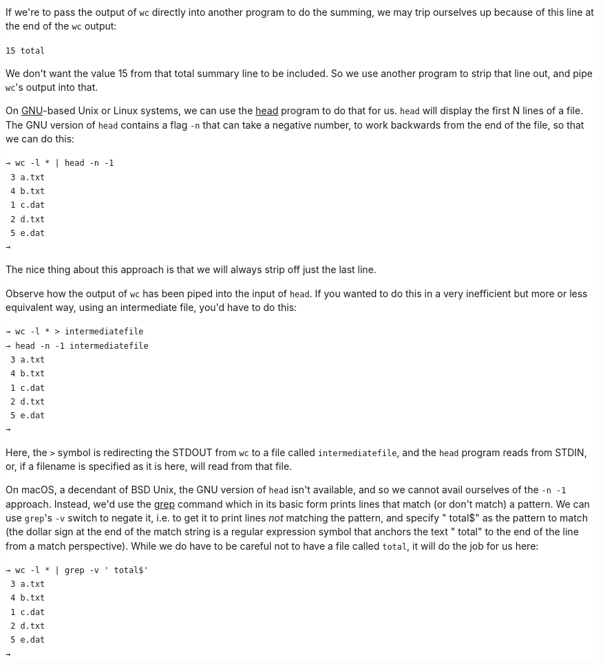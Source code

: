 If we're to pass the output of `wc` directly into another program to do the summing, we may trip ourselves up because of this line at the end of the `wc` output:

```
15 total
```

We don't want the value 15 from that total summary line to be included. So we use another program to strip that line out, and pipe `wc`'s output into that.

On [GNU](https://en.wikipedia.org/wiki/GNU)-based Unix or Linux systems, we can use the [head](https://en.wikipedia.org/wiki/Head_(Unix)) program to do that for us. `head` will display the first N lines of a file. The GNU version of `head` contains a flag `-n` that can take a negative number, to work backwards from the end of the file, so that we can do this:

```shell
→ wc -l * | head -n -1
 3 a.txt
 4 b.txt
 1 c.dat
 2 d.txt
 5 e.dat
→
```

The nice thing about this approach is that we will always strip off just the last line.

Observe how the output of `wc` has been piped into the input of `head`. If you wanted to do this in a very inefficient but more or less equivalent way, using an intermediate file, you'd have to do this:

```shell
→ wc -l * > intermediatefile
→ head -n -1 intermediatefile
 3 a.txt
 4 b.txt
 1 c.dat
 2 d.txt
 5 e.dat
→
```

Here, the `>` symbol is redirecting the STDOUT from `wc` to a file called `intermediatefile`, and the `head` program reads from STDIN, or, if a filename is specified as it is here, will read from that file.

On macOS, a decendant of BSD Unix, the GNU version of `head` isn't available, and so we cannot avail ourselves of the `-n -1` approach. Instead, we'd use the [grep](https://linux.die.net/man/1/grep) command which in its basic form prints lines that match (or don't match) a pattern. We can use `grep`'s `-v` switch to negate it, i.e. to get it to print lines *not* matching the pattern, and specify " total$" as the pattern to match (the dollar sign at the end of the match string is a regular expression symbol that anchors the text " total" to the end of the line from a match perspective). While we do have to be careful not to have a file called `total`, it will do the job for us here:

```shell
→ wc -l * | grep -v ' total$'
 3 a.txt
 4 b.txt
 1 c.dat
 2 d.txt
 5 e.dat
→
```
